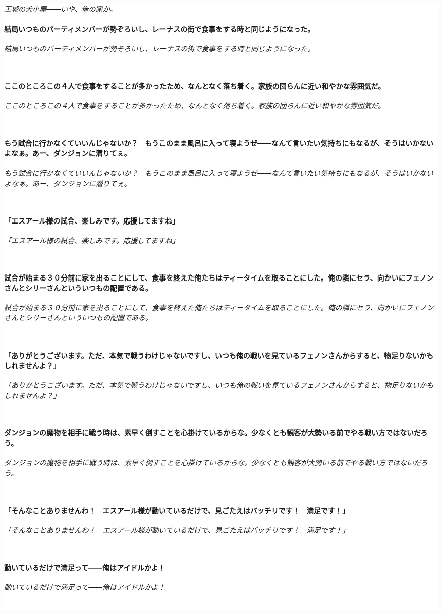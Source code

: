 *王城の犬小屋――いや、俺の家か。*

#### 結局いつものパーティメンバーが勢ぞろいし、レーナスの街で食事をする時と同じようになった。

*結局いつものパーティメンバーが勢ぞろいし、レーナスの街で食事をする時と同じようになった。*

&nbsp;

#### ここのところこの４人で食事をすることが多かったため、なんとなく落ち着く。家族の団らんに近い和やかな雰囲気だ。

*ここのところこの４人で食事をすることが多かったため、なんとなく落ち着く。家族の団らんに近い和やかな雰囲気だ。*

&nbsp;

#### もう試合に行かなくていいんじゃないか？　もうこのまま風呂に入って寝ようぜ――なんて言いたい気持ちにもなるが、そうはいかないよなぁ。あー、ダンジョンに潜りてぇ。

*もう試合に行かなくていいんじゃないか？　もうこのまま風呂に入って寝ようぜ――なんて言いたい気持ちにもなるが、そうはいかないよなぁ。あー、ダンジョンに潜りてぇ。*

&nbsp;

#### 「エスアール様の試合、楽しみです。応援してますね」

*「エスアール様の試合、楽しみです。応援してますね」*

&nbsp;

#### 試合が始まる３０分前に家を出ることにして、食事を終えた俺たちはティータイムを取ることにした。俺の隣にセラ、向かいにフェノンさんとシリーさんといういつもの配置である。

*試合が始まる３０分前に家を出ることにして、食事を終えた俺たちはティータイムを取ることにした。俺の隣にセラ、向かいにフェノンさんとシリーさんといういつもの配置である。*

&nbsp;

#### 「ありがとうございます。ただ、本気で戦うわけじゃないですし、いつも俺の戦いを見ているフェノンさんからすると、物足りないかもしれませんよ？」

*「ありがとうございます。ただ、本気で戦うわけじゃないですし、いつも俺の戦いを見ているフェノンさんからすると、物足りないかもしれませんよ？」*

&nbsp;

#### ダンジョンの魔物を相手に戦う時は、素早く倒すことを心掛けているからな。少なくとも観客が大勢いる前でやる戦い方ではないだろう。

*ダンジョンの魔物を相手に戦う時は、素早く倒すことを心掛けているからな。少なくとも観客が大勢いる前でやる戦い方ではないだろう。*

&nbsp;

#### 「そんなことありませんわ！　エスアール様が動いているだけで、見ごたえはバッチリです！　満足です！」

*「そんなことありませんわ！　エスアール様が動いているだけで、見ごたえはバッチリです！　満足です！」*

&nbsp;

#### 動いているだけで満足って――俺はアイドルかよ！

*動いているだけで満足って――俺はアイドルかよ！*

&nbsp;
